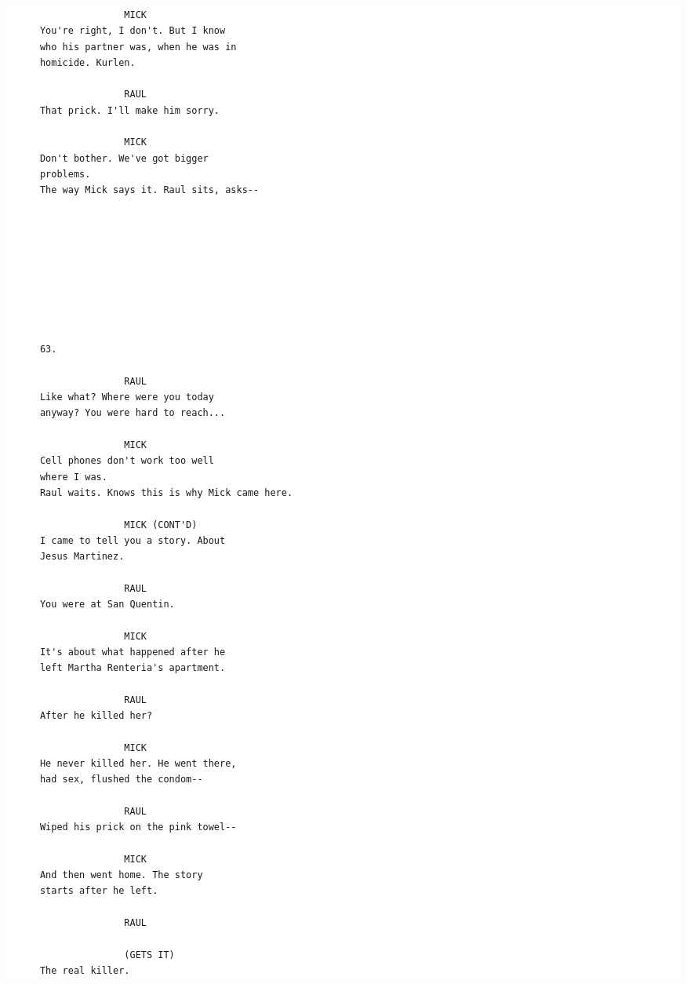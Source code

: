                          MICK
          You're right, I don't. But I know
          who his partner was, when he was in
          homicide. Kurlen.

                         RAUL
          That prick. I'll make him sorry.

                         MICK
          Don't bother. We've got bigger
          problems.
          The way Mick says it. Raul sits, asks--

                         

                         

                         

                         

          63.

                         RAUL
          Like what? Where were you today
          anyway? You were hard to reach...

                         MICK
          Cell phones don't work too well
          where I was.
          Raul waits. Knows this is why Mick came here.

                         MICK (CONT'D)
          I came to tell you a story. About
          Jesus Martinez.

                         RAUL
          You were at San Quentin.

                         MICK
          It's about what happened after he
          left Martha Renteria's apartment.

                         RAUL
          After he killed her?

                         MICK
          He never killed her. He went there,
          had sex, flushed the condom--

                         RAUL
          Wiped his prick on the pink towel--

                         MICK
          And then went home. The story
          starts after he left.

                         RAUL

                         (GETS IT)
          The real killer.
